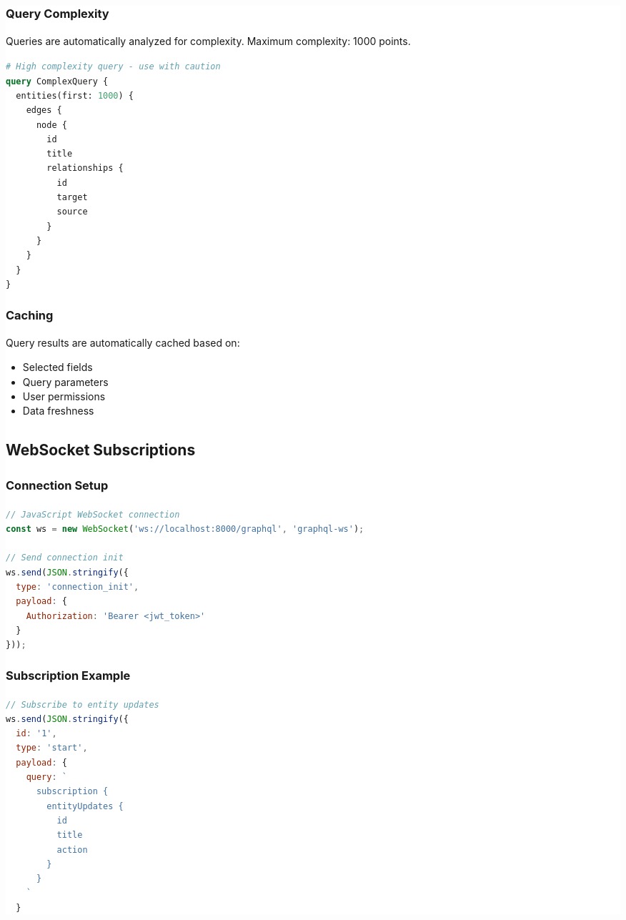 ### Query Complexity
Queries are automatically analyzed for complexity. Maximum complexity: 1000 points.

```graphql
# High complexity query - use with caution
query ComplexQuery {
  entities(first: 1000) {
    edges {
      node {
        id
        title
        relationships {
          id
          target
          source
        }
      }
    }
  }
}
```

### Caching
Query results are automatically cached based on:
- Selected fields
- Query parameters
- User permissions
- Data freshness

## WebSocket Subscriptions

### Connection Setup

```javascript
// JavaScript WebSocket connection
const ws = new WebSocket('ws://localhost:8000/graphql', 'graphql-ws');

// Send connection init
ws.send(JSON.stringify({
  type: 'connection_init',
  payload: {
    Authorization: 'Bearer <jwt_token>'
  }
}));
```

### Subscription Example

```javascript
// Subscribe to entity updates
ws.send(JSON.stringify({
  id: '1',
  type: 'start',
  payload: {
    query: `
      subscription {
        entityUpdates {
          id
          title
          action
        }
      }
    `
  }
```